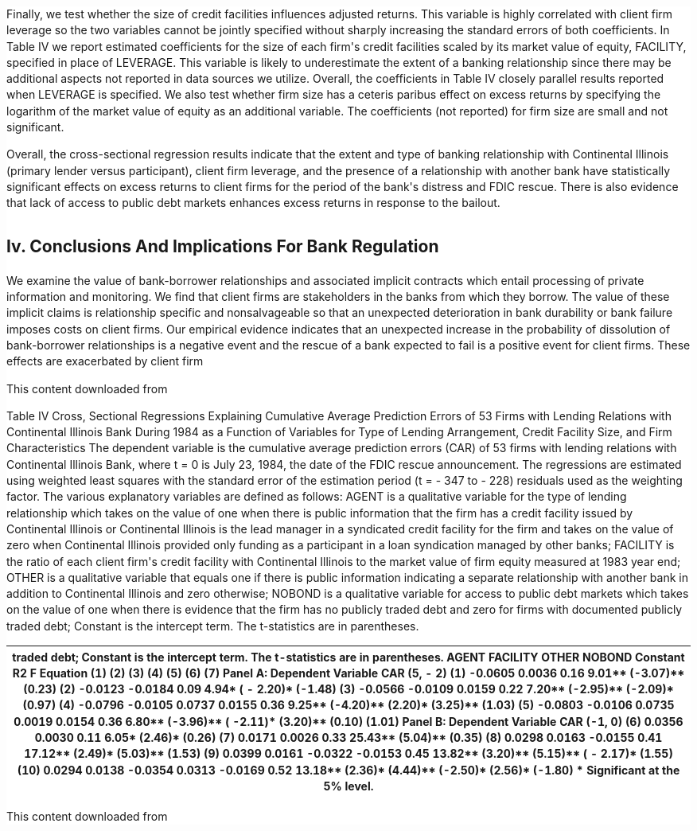  Finally,  we test whether the size of credit facilities influences adjusted returns. This variable is highly correlated with client firm leverage so the two variables cannot be jointly specified without sharply increasing the standard errors of both coefficients. In Table IV we report estimated coefficients for the size of each firm's credit facilities scaled by its market value of equity,  FACILITY,  specified in place of LEVERAGE. This variable is likely to underestimate the extent of a banking relationship since there may be additional aspects not reported in data sources we utilize. Overall,  the coefficients in Table IV closely parallel results reported when LEVERAGE is specified. We also test whether firm size has a ceteris paribus effect on excess returns by specifying the logarithm of the market value of equity as an additional variable. The coefficients (not reported) for firm size are small and not significant.

 Overall,  the cross-sectional regression results indicate that the extent and type of banking relationship with Continental Illinois (primary lender versus participant),  client firm leverage,  and the presence of a relationship with another bank have statistically significant effects on excess returns to client firms for the period of the bank's distress and FDIC rescue. There is also evidence that lack of access to public debt markets enhances excess returns in response to the bailout.

## Iv. Conclusions And Implications For Bank Regulation

 We examine the value of bank-borrower relationships and associated implicit contracts which entail processing of private information and monitoring. We find that client firms are stakeholders in the banks from which they borrow. The value of these implicit claims is relationship specific and nonsalvageable so that an unexpected deterioration in bank durability or bank failure imposes costs on client firms. Our empirical evidence indicates that an unexpected increase in the probability of dissolution of bank-borrower relationships is a negative event and the rescue of a bank expected to fail is a positive event for client firms. These effects are exacerbated by client firm

This content downloaded from

 Table IV
 Cross,  Sectional Regressions Explaining Cumulative Average Prediction Errors of 53 Firms with Lending Relations with Continental Illinois Bank During 1984 as a Function of Variables for Type of Lending Arrangement,  Credit Facility Size,  and Firm Characteristics The dependent variable is the cumulative average prediction errors (CAR) of 53 firms with lending relations with Continental Illinois Bank,  where t = 0 is July 23,  1984,  the date of the FDIC rescue announcement. The regressions are estimated using weighted least squares with the standard error of the estimation period (t = - 347 to - 228) residuals used as the weighting factor. The various explanatory variables are defined as follows: AGENT is a qualitative variable for the type of lending relationship which takes on the value of one when there is public information that the firm has a credit facility issued by Continental Illinois or Continental Illinois is the lead manager in a syndicated credit facility for the firm and takes on the value of zero when Continental Illinois provided only funding as a participant in a loan syndication managed by other banks; FACILITY is the ratio of each client firm's credit facility with Continental Illinois to the market value of firm equity measured at 1983 year end; OTHER is a qualitative variable that equals one if there is public information indicating a separate relationship with another bank in addition to Continental Illinois and zero otherwise; NOBOND is a qualitative variable for access to public debt markets which takes on the value of one when there is evidence that the firm has no publicly traded debt and zero for firms with documented publicly traded debt; Constant is the intercept term. The t-statistics are in parentheses.

| traded debt; Constant is the intercept term. The t-statistics are in parentheses.  AGENT FACILITY OTHER NOBOND Constant R2 F  Equation (1) (2) (3) (4) (5) (6) (7)  Panel A: Dependent Variable CAR (5,     - 2)  (1) -0.0605 0.0036 0.16 9.01**  (-3.07)** (0.23)  (2) -0.0123 -0.0184 0.09 4.94*  ( - 2.20)* (-1.48)  (3) -0.0566 -0.0109 0.0159 0.22 7.20**  (-2.95)** (-2.09)* (0.97)  (4) -0.0796 -0.0105 0.0737 0.0155 0.36 9.25**  (-4.20)** (2.20)* (3.25)** (1.03)  (5) -0.0803 -0.0106 0.0735 0.0019 0.0154 0.36 6.80**  (-3.96)** ( -2.11)* (3.20)** (0.10) (1.01)  Panel B: Dependent Variable CAR (-1,    0)  (6) 0.0356 0.0030 0.11 6.05*  (2.46)* (0.26)  (7) 0.0171 0.0026 0.33 25.43**  (5.04)** (0.35)  (8) 0.0298 0.0163 -0.0155 0.41 17.12**  (2.49)* (5.03)** (1.53)  (9) 0.0399 0.0161 -0.0322 -0.0153 0.45 13.82**  (3.20)** (5.15)** ( - 2.17)* (1.55)  (10) 0.0294 0.0138 -0.0354 0.0313 -0.0169 0.52 13.18**  (2.36)* (4.44)** (-2.50)* (2.56)* (-1.80)  * Significant at the 5% level.   |
|---------------------------------------------------------------------------------------------------------------------------------------------------------------------------------------------------------------------------------------------------------------------------------------------------------------------------------------------------------------------------------------------------------------------------------------------------------------------------------------------------------------------------------------------------------------------------------------------------------------------------------------------------------------------------------------------------------------------------------------------------------------------------------------------------------------------------------------------------------------------------------------------------------------------------------------------------------------------------------------------------------------------|

This content downloaded from
